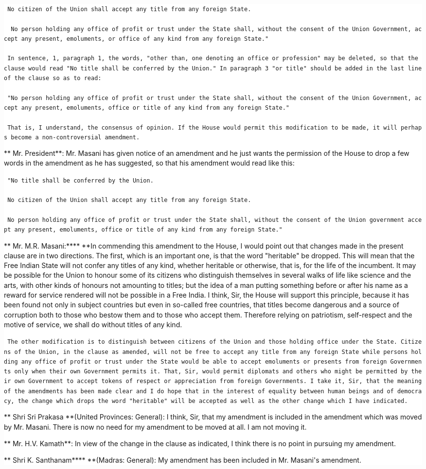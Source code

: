      No citizen of the Union shall accept any title from any foreign State.

      No person holding any office of profit or trust under the State shall, without the consent of the Union Government, accept any present, emoluments, or office of any kind from any foreign State."

     In sentence, 1, paragraph 1, the words, "other than, one denoting an office or profession" may be deleted, so that the clause would read "No title shall be conferred by the Union." In paragraph 3 "or title" should be added in the last line of the clause so as to read:

     "No person holding any office of profit or trust under the State shall, without the consent of the Union Government, accept any present, emoluments, office or title of any kind from any foreign State."

     That is, I understand, the consensus of opinion. If the House would permit this modification to be made, it will perhaps become a non-controversial amendment.

**     Mr. President**: Mr. Masani has given notice of an amendment and he just wants the permission of the House to drop a few words in the amendment as he has suggested, so that his amendment would read like this:

     "No title shall be conferred by the Union.

     No citizen of the Union shall accept any title from any foreign State.

     No person holding any office of profit or trust under the State shall, without the consent of the Union government accept any present, emoluments, office or title of any kind from any foreign State."

**     Mr. M.R. Masani:**** **In commending this amendment to the House, I would point out that changes made in the present clause are in two directions. The first, which is an important one, is that the word "heritable" be dropped. This will mean that the Free Indian State will not confer any titles of any kind, whether heritable or otherwise, that is, for the life of the incumbent. It may be possible for the Union to honour some of its citizens who distinguish themselves in several walks of life like science and the arts, with other kinds of honours not amounting to titles; but the idea of a man putting something before or after his name as a reward for service rendered will not be possible in a Free India. I think, Sir, the House will support this principle, because it has been found not only in subject countries but even in so-called free countries, that titles become dangerous and a source of corruption both to those who bestow them and to those who accept them. Therefore relying on patriotism, self-respect and the motive of service, we shall do without titles of any kind.

     The other modification is to distinguish between citizens of the Union and those holding office under the State. Citizens of the Union, in the clause as amended, will not be free to accept any title from any foreign State while persons holding any office of profit or trust under the State would be able to accept emoluments or presents from foreign Governments only when their own Government permits it. That, Sir, would permit diplomats and others who might be permitted by their own Government to accept tokens of respect or appreciation from foreign Governments. I take it, Sir, that the meaning of the amendments has been made clear and I do hope that in the interest of equality between human beings and of democracy, the change which drops the word "heritable" will be accepted as well as the other change which I have indicated.

**     Shri Sri Prakasa **(United Provinces: General): I think, Sir, that my amendment is included in the amendment which was moved by Mr. Masani. There is now no need for my amendment to be moved at all. I am not moving it.

**     Mr. H.V. Kamath**: In view of the change in the clause as indicated, I think there is no point in pursuing my amendment.

**     Shri K. Santhanam**** **(Madras: General): My amendment has been included in Mr. Masani's amendment.
